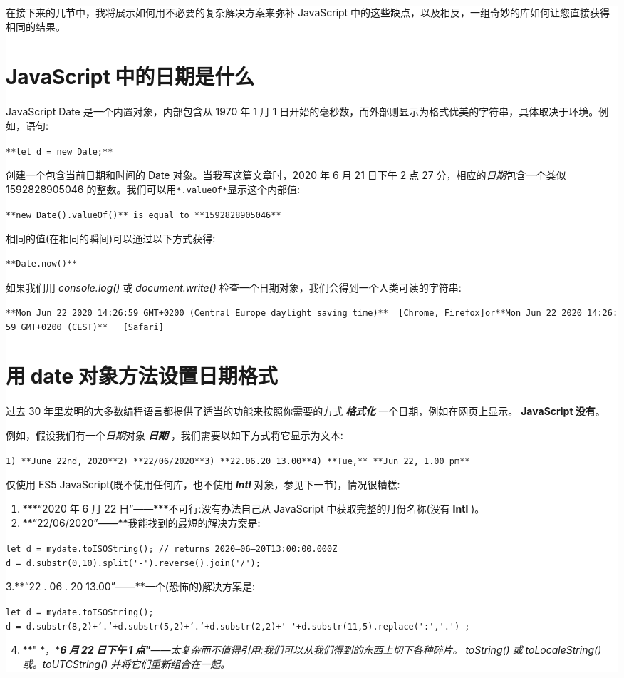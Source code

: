 在接下来的几节中，我将展示如何用不必要的复杂解决方案来弥补 JavaScript 中的这些缺点，以及相反，一组奇妙的库如何让您直接获得相同的结果。

# JavaScript 中的日期是什么

JavaScript Date 是一个内置对象，内部包含从 1970 年 1 月 1 日开始的毫秒数，而外部则显示为格式优美的字符串，具体取决于环境。例如，语句:

```
**let d = new Date;**
```

创建一个包含当前日期和时间的 Date 对象。当我写这篇文章时，2020 年 6 月 21 日下午 2 点 27 分，相应的*日期*包含一个类似 1592828905046 的整数。我们可以用`*.valueOf*`显示这个内部值:

```
**new Date().valueOf()** is equal to **1592828905046**
```

相同的值(在相同的瞬间)可以通过以下方式获得:

```
**Date.now()**
```

如果我们用 *console.log()* 或 *document.write()* 检查一个日期对象，我们会得到一个人类可读的字符串:

```
**Mon Jun 22 2020 14:26:59 GMT+0200 (Central Europe daylight saving time)**  [Chrome, Firefox]or**Mon Jun 22 2020 14:26:59 GMT+0200 (CEST)**   [Safari]
```

# 用 date 对象方法设置日期格式

过去 30 年里发明的大多数编程语言都提供了适当的功能来按照你需要的方式 ***格式化*** 一个日期，例如在网页上显示。 **JavaScript 没有**。

例如，假设我们有一个*日期*对象 ***日期*** ，我们需要以如下方式将它显示为文本:

```
1) **June 22nd, 2020**2) **22/06/2020**3) **22.06.20 13.00**4) **Tue,** **Jun 22, 1.00 pm**
```

仅使用 ES5 JavaScript(既不使用任何库，也不使用 ***Intl*** 对象，参见下一节)，情况很糟糕:

1.  ***“2020 年 6 月 22 日”——***不可行:没有办法自己从 JavaScript 中获取完整的月份名称(没有 **Intl** )。
2.  **“22/06/2020”——**我能找到的最短的解决方案是:

```
let d = mydate.toISOString(); // returns 2020–06–20T13:00:00.000Z
d = d.substr(0,10).split('-').reverse().join('/');
```

3.**“22 . 06 . 20 13.00”——**一个(恐怖的)解决方案是:

```
let d = mydate.toISOString();  
d = d.substr(8,2)+’.’+d.substr(5,2)+’.’+d.substr(2,2)+' '+d.substr(11,5).replace(':','.') ;
```

4. **" *，*******6 月 22 日下午 1 点"***——太复杂而不值得引用:我们可以从我们得到的东西上切下各种碎片。 *toString()* 或 *toLocaleString()* 或*。toUTCString()* 并将它们重新组合在一起。*
